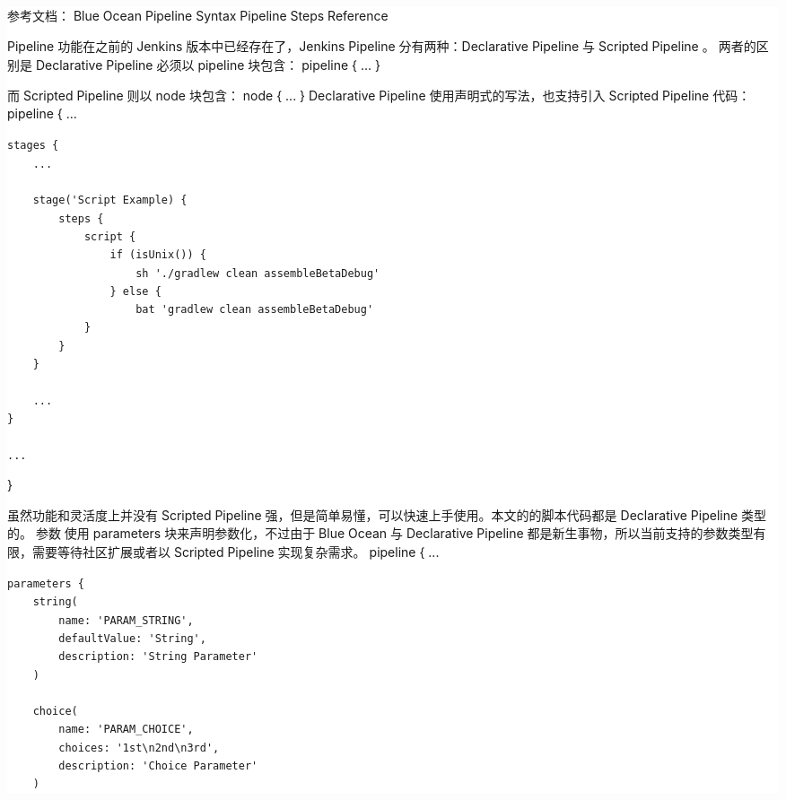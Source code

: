 参考文档：
Blue Ocean
Pipeline Syntax
Pipeline Steps Reference

Pipeline 功能在之前的 Jenkins 版本中已经存在了，Jenkins Pipeline 分有两种：Declarative Pipeline 与 Scripted Pipeline 。
两者的区别是 Declarative Pipeline 必须以 pipeline 块包含：
pipeline {
    ...
}

而 Scripted Pipeline 则以 node 块包含：
node {
    ...
}
Declarative Pipeline 使用声明式的写法，也支持引入 Scripted Pipeline 代码：
pipeline {
    ...

    stages {
        ...

        stage('Script Example) {
            steps {
                script {
                    if (isUnix()) {
                        sh './gradlew clean assembleBetaDebug'
                    } else {
                        bat 'gradlew clean assembleBetaDebug'
                }
            }
        }

        ...
    }

    ...
}

虽然功能和灵活度上并没有 Scripted Pipeline 强，但是简单易懂，可以快速上手使用。本文的的脚本代码都是 Declarative Pipeline 类型的。
参数
使用 parameters 块来声明参数化，不过由于 Blue Ocean 与 Declarative Pipeline 都是新生事物，所以当前支持的参数类型有限，需要等待社区扩展或者以 Scripted Pipeline 实现复杂需求。
pipeline {
    ...

    parameters {
        string(
            name: 'PARAM_STRING',
            defaultValue: 'String',
            description: 'String Parameter'
        )

        choice(
            name: 'PARAM_CHOICE',
            choices: '1st\n2nd\n3rd',
            description: 'Choice Parameter'
        )
